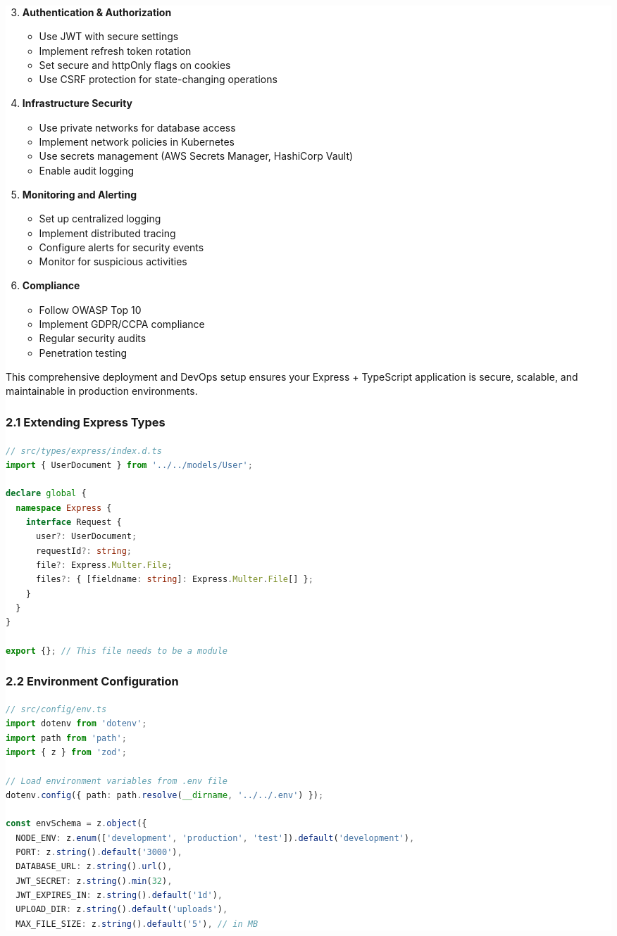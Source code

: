 3. **Authentication & Authorization**
   - Use JWT with secure settings
   - Implement refresh token rotation
   - Set secure and httpOnly flags on cookies
   - Use CSRF protection for state-changing operations

4. **Infrastructure Security**
   - Use private networks for database access
   - Implement network policies in Kubernetes
   - Use secrets management (AWS Secrets Manager, HashiCorp Vault)
   - Enable audit logging

5. **Monitoring and Alerting**
   - Set up centralized logging
   - Implement distributed tracing
   - Configure alerts for security events
   - Monitor for suspicious activities

6. **Compliance**
   - Follow OWASP Top 10
   - Implement GDPR/CCPA compliance
   - Regular security audits
   - Penetration testing

This comprehensive deployment and DevOps setup ensures your Express + TypeScript application is secure, scalable, and maintainable in production environments.

### 2.1 Extending Express Types

```typescript
// src/types/express/index.d.ts
import { UserDocument } from '../../models/User';

declare global {
  namespace Express {
    interface Request {
      user?: UserDocument;
      requestId?: string;
      file?: Express.Multer.File;
      files?: { [fieldname: string]: Express.Multer.File[] };
    }
  }
}

export {}; // This file needs to be a module
```

### 2.2 Environment Configuration

```typescript
// src/config/env.ts
import dotenv from 'dotenv';
import path from 'path';
import { z } from 'zod';

// Load environment variables from .env file
dotenv.config({ path: path.resolve(__dirname, '../../.env') });

const envSchema = z.object({
  NODE_ENV: z.enum(['development', 'production', 'test']).default('development'),
  PORT: z.string().default('3000'),
  DATABASE_URL: z.string().url(),
  JWT_SECRET: z.string().min(32),
  JWT_EXPIRES_IN: z.string().default('1d'),
  UPLOAD_DIR: z.string().default('uploads'),
  MAX_FILE_SIZE: z.string().default('5'), // in MB
```